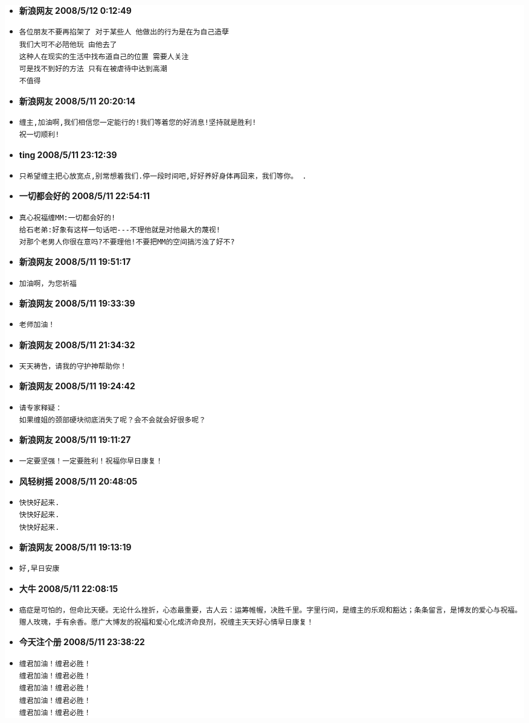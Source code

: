- **新浪网友 2008/5/12 0:12:49**
- ```
  各位朋友不要再掐架了 对于某些人 他做出的行为是在为自己造孽
  我们大可不必陪他玩 由他去了
  这种人在现实的生活中找布道自己的位置 需要人关注
  可是找不到好的方法 只有在被虐待中达到高潮 
  不值得
  ```
- **新浪网友 2008/5/11 20:20:14**
- ```
  缠主,加油啊,我们相信您一定能行的!我们等着您的好消息!坚持就是胜利!
  祝一切顺利!
  ```
- **ting 2008/5/11 23:12:39**
- ```
  只希望缠主把心放宽点,别常想着我们.停一段时间吧,好好养好身体再回来，我们等你。 .
  ```
- **一切都会好的 2008/5/11 22:54:11**
- ```
  真心祝福缠MM:一切都会好的!
  给石老弟:好象有这样一句话吧---不理他就是对他最大的蔑视!
  对那个老男人你很在意吗?不要理他!不要把MM的空间搞污浊了好不?
  ```
- **新浪网友 2008/5/11 19:51:17**
- ```
  加油啊，为您祈福
  ```
- **新浪网友 2008/5/11 19:33:39**
- ```
  老师加油！
  ```
- **新浪网友 2008/5/11 21:34:32**
- ```
  天天祷告，请我的守护神帮助你！
  ```
- **新浪网友 2008/5/11 19:24:42**
- ```
  请专家释疑：
  如果缠姐的颈部硬块彻底消失了呢？会不会就会好很多呢？
  ```
- **新浪网友 2008/5/11 19:11:27**
- ```
  一定要坚强！一定要胜利！祝福你早日康复！
  ```
- **风轻树摇 2008/5/11 20:48:05**
- ```
  快快好起来.
  快快好起来.
  快快好起来.
  ```
- **新浪网友 2008/5/11 19:13:19**
- ```
  好,早日安康
  ```
- **大牛 2008/5/11 22:08:15**
- ```
  癌症是可怕的，但命比天硬。无论什么挫折，心态最重要，古人云：运筹帷幄，决胜千里。字里行间，是缠主的乐观和豁达；条条留言，是博友的爱心与祝福。赠人玫瑰，手有余香。愿广大博友的祝福和爱心化成济命良剂，祝缠主天天好心情早日康复！
  ```
- **今天注个册 2008/5/11 23:38:22**
- ```
  缠君加油！缠君必胜！
  缠君加油！缠君必胜！
  缠君加油！缠君必胜！
  缠君加油！缠君必胜！
  缠君加油！缠君必胜！